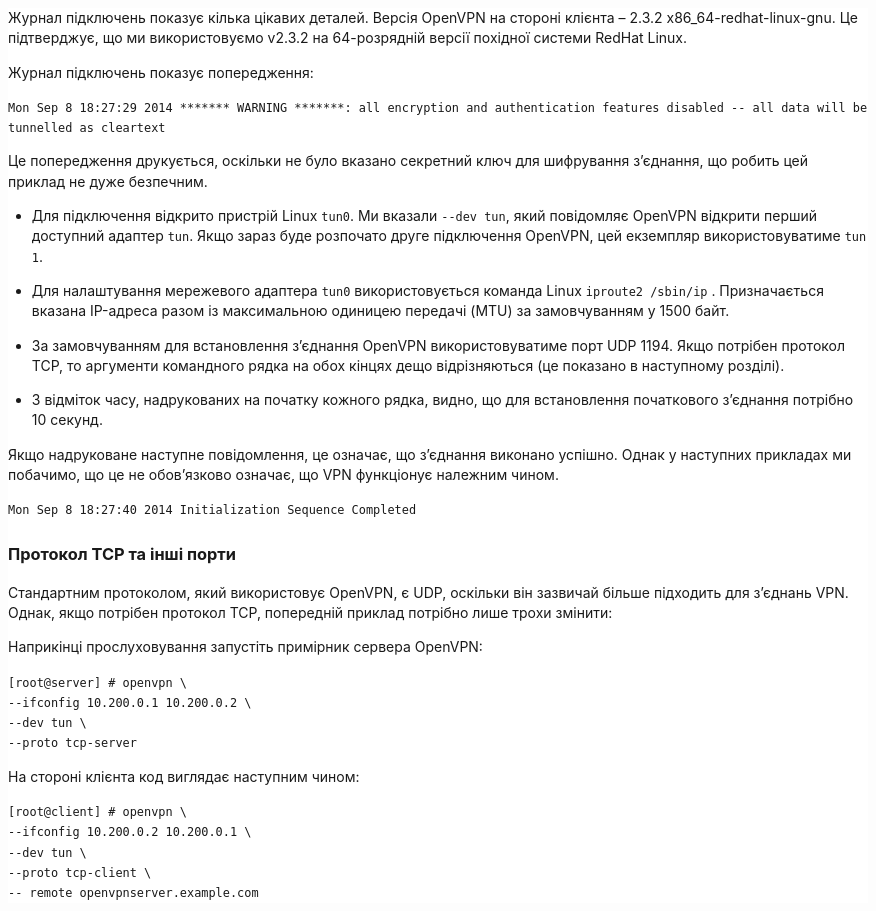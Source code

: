 Журнал підключень показує кілька цікавих деталей. Версія OpenVPN на стороні клієнта – 2.3.2 x86_64-redhat-linux-gnu. Це підтверджує, що ми використовуємо v2.3.2 на 64-розрядній версії похідної системи RedHat Linux.

Журнал підключень показує попередження:

```
Mon Sep 8 18:27:29 2014 ******* WARNING *******: all encryption and authentication features disabled -- all data will be tunnelled as cleartext
```

Це попередження друкується, оскільки не було вказано секретний ключ для шифрування з’єднання, що робить цей приклад не дуже безпечним.

- Для підключення відкрито пристрій Linux `tun0`. Ми вказали `--dev tun`, який повідомляє OpenVPN відкрити перший доступний адаптер `tun`. Якщо зараз буде розпочато друге підключення OpenVPN, цей екземпляр використовуватиме `tun1`.

- Для налаштування мережевого адаптера `tun0` використовується команда Linux `iproute2 /sbin/ip` . Призначається вказана IP-адреса разом із максимальною одиницею передачі (MTU) за замовчуванням у 1500 байт.

- За замовчуванням для встановлення з’єднання OpenVPN використовуватиме порт UDP 1194. Якщо потрібен протокол TCP, то аргументи командного рядка на обох кінцях дещо відрізняються (це показано в наступному розділі).

- З відміток часу, надрукованих на початку кожного рядка, видно, що для встановлення початкового з’єднання потрібно 10 секунд.

Якщо надруковане наступне повідомлення, це означає, що з’єднання виконано успішно. Однак у наступних прикладах ми побачимо, що це не обов’язково означає, що VPN функціонує належним чином.

```
Mon Sep 8 18:27:40 2014 Initialization Sequence Completed
```

### Протокол TCP та інші порти

Стандартним протоколом, який використовує OpenVPN, є UDP, оскільки він зазвичай більше підходить для з’єднань VPN. Однак, якщо потрібен протокол TCP, попередній приклад потрібно лише трохи змінити:

Наприкінці прослуховування запустіть примірник сервера OpenVPN:

```
[root@server] # openvpn \
--ifconfig 10.200.0.1 10.200.0.2 \
--dev tun \
--proto tcp-server
```

На стороні клієнта код виглядає наступним чином:

```
[root@client] # openvpn \
--ifconfig 10.200.0.2 10.200.0.1 \
--dev tun \
--proto tcp-client \
-- remote openvpnserver.example.com
```
